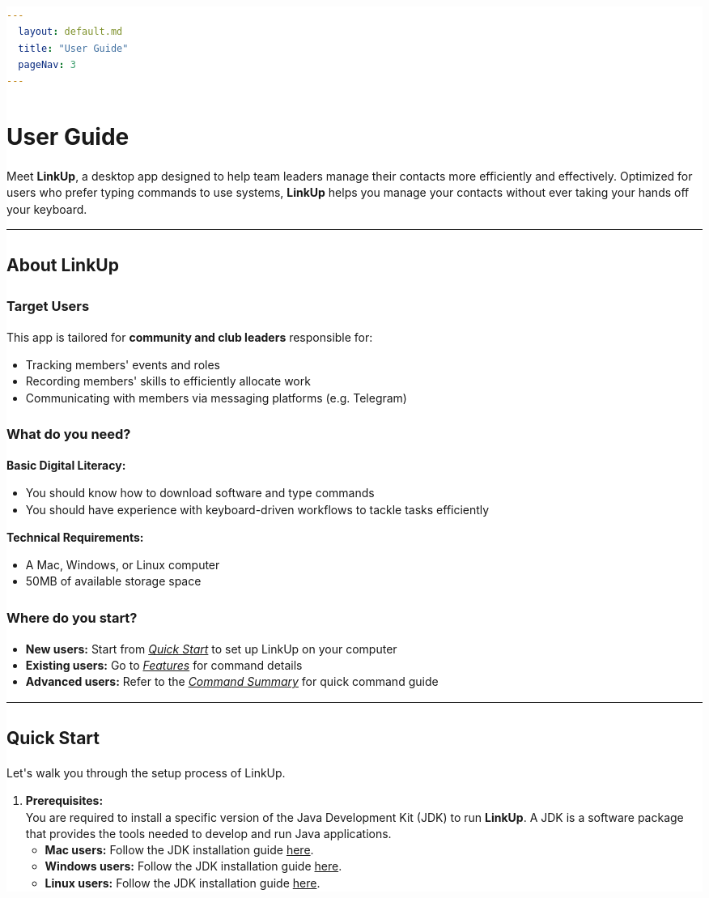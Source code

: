 ```yaml
---
  layout: default.md
  title: "User Guide"
  pageNav: 3
---
```


# User Guide

Meet **LinkUp**, a desktop app designed to help team leaders manage their contacts more efficiently and effectively.
Optimized for users who prefer typing commands to use systems, **LinkUp** helps you manage your contacts without 
ever taking your hands off your keyboard.

--------------------------------------------------------------------------------------------------------------------
## **About LinkUp**
### Target Users
This app is tailored for **community and club leaders** responsible for:
* Tracking members' events and roles
* Recording members' skills to efficiently allocate work
* Communicating with members via messaging platforms (e.g. Telegram)

### What do you need?
**Basic Digital Literacy:**
* You should know how to download software and type commands
* You should have experience with keyboard-driven workflows to tackle tasks efficiently

**Technical Requirements:**
* A Mac, Windows, or Linux computer
* 50MB of available storage space

### Where do you start?
* **New users:** Start from [_Quick Start_](#quick-start) to set up LinkUp on your computer
* **Existing users:** Go to [_Features_](#features) for command details
* **Advanced users:** Refer to the [_Command Summary_](#command-summary) for quick command guide

--------------------------------------------------------------------------------------------------------------------

## **Quick Start**

Let's walk you through the setup process of LinkUp.

1. **Prerequisites:** <br>
   You are required to install a specific version of the Java Development Kit (JDK) to run **LinkUp**. A JDK is a software package that provides the tools needed to develop and run Java applications.
    * **Mac users:** Follow the JDK installation guide [here](https://se-education.org/guides/tutorials/javaInstallationMac.html).
    * **Windows users:** Follow the JDK installation guide [here](https://se-education.org/guides/tutorials/javaInstallationWindows.html).
    * **Linux users:** Follow the JDK installation guide [here](https://se-education.org/guides/tutorials/javaInstallationLinux.html).
